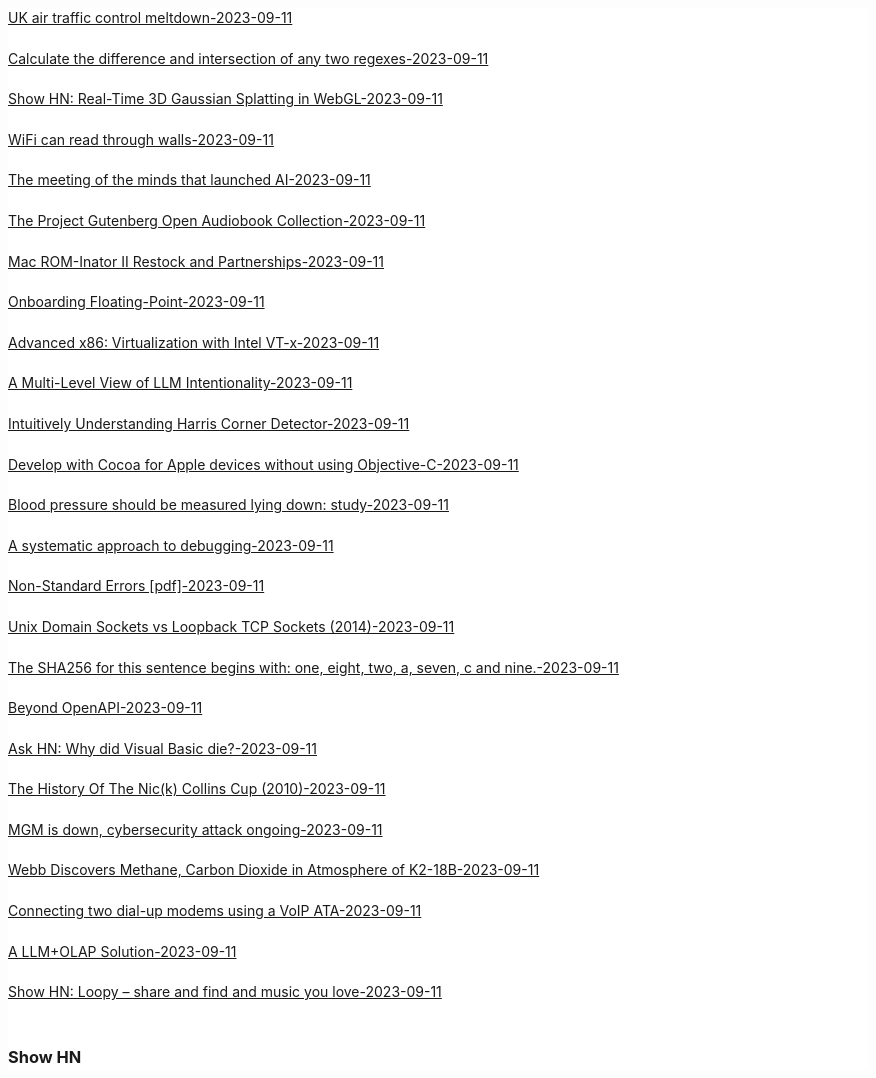 <a target=_blank rel=nofollow href="https://jameshaydon.github.io/nats-fail/" >UK air traffic control meltdown-2023-09-11</a><br/><br/><a target=_blank rel=nofollow href="http://phylactery.org/antimirov/" >Calculate the difference and intersection of any two regexes-2023-09-11</a><br/><br/><a target=_blank rel=nofollow href="https://antimatter15.com/splat/" >Show HN: Real-Time 3D Gaussian Splatting in WebGL-2023-09-11</a><br/><br/><a target=_blank rel=nofollow href="https://news.ucsb.edu/2023/021198/wifi-can-read-through-walls" >WiFi can read through walls-2023-09-11</a><br/><br/><a target=_blank rel=nofollow href="https://spectrum.ieee.org/dartmouth-ai-workshop" >The meeting of the minds that launched AI-2023-09-11</a><br/><br/><a target=_blank rel=nofollow href="https://marhamilresearch4.blob.core.windows.net/gutenberg-public/Website/index.html" >The Project Gutenberg Open Audiobook Collection-2023-09-11</a><br/><br/><a target=_blank rel=nofollow href="https://www.bigmessowires.com/2023/09/09/mac-rom-inator-ii-restock-and-partnerships/" >Mac ROM-Inator II Restock and Partnerships-2023-09-11</a><br/><br/><a target=_blank rel=nofollow href="https://www.altdevarts.com/p/onboarding-floating-point" >Onboarding Floating-Point-2023-09-11</a><br/><br/><a target=_blank rel=nofollow href="https://opensecuritytraining.info/AdvancedX86-VTX.html" >Advanced x86: Virtualization with  Intel VT-x-2023-09-11</a><br/><br/><a target=_blank rel=nofollow href="http://disagreeableme.blogspot.com/2023/05/a-multi-level-view-of-llm-intentionality.html" >A Multi-Level View of LLM Intentionality-2023-09-11</a><br/><br/><a target=_blank rel=nofollow href="https://comsci.blog/posts/intuitive-harris" >Intuitively Understanding Harris Corner Detector-2023-09-11</a><br/><br/><a target=_blank rel=nofollow href="https://felixk15.github.io/posts/c_ocoa/" >Develop with Cocoa for Apple devices without using Objective-C-2023-09-11</a><br/><br/><a target=_blank rel=nofollow href="https://newsroom.heart.org/news/high-blood-pressure-while-lying-down-linked-to-higher-risk-of-heart-health-complications" >Blood pressure should be measured lying down: study-2023-09-11</a><br/><br/><a target=_blank rel=nofollow href="https://ntietz.com/blog/how-i-debug-2023/" >A systematic approach to debugging-2023-09-11</a><br/><br/><a target=_blank rel=nofollow href="https://statmodeling.stat.columbia.edu/wp-content/uploads/2022/12/HonestHypothesisTestingNonStandardErrors.pdf" >Non-Standard Errors [pdf]-2023-09-11</a><br/><br/><a target=_blank rel=nofollow href="https://nicisdigital.wordpress.com/2014/03/03/unix-domain-sockets-vs-loopback-tcp-sockets/" >Unix Domain Sockets vs Loopback TCP Sockets (2014)-2023-09-11</a><br/><br/><a target=_blank rel=nofollow href="https://twitter.com/lauriewired/status/1700982575291142594" >The SHA256 for this sentence begins with: one, eight, two, a, seven, c and nine.-2023-09-11</a><br/><br/><a target=_blank rel=nofollow href="https://antonz.org/interactive-api-tutorials/" >Beyond OpenAPI-2023-09-11</a><br/><br/><a target=_blank rel=nofollow href="https://news.ycombinator.com/item?id=37470318" >Ask HN: Why did Visual Basic die?-2023-09-11</a><br/><br/><a target=_blank rel=nofollow href="http://www.nicolascollins.com/collinscup.htm" >The History Of The Nic(k) Collins Cup (2010)-2023-09-11</a><br/><br/><a target=_blank rel=nofollow href="https://www.casino.org/news/mgm-resorts-suffers-cybersecurity-attack-system-outage-reported/" >MGM is down, cybersecurity attack ongoing-2023-09-11</a><br/><br/><a target=_blank rel=nofollow href="https://www.nasa.gov/goddard/2023/webb-discovers-methane-carbon-dioxide-in-atmosphere-of-k2-18b/" >Webb Discovers Methane, Carbon Dioxide in Atmosphere of K2-18B-2023-09-11</a><br/><br/><a target=_blank rel=nofollow href="https://gekk.info/articles/ata-config.html" >Connecting two dial-up modems using a VoIP ATA-2023-09-11</a><br/><br/><a target=_blank rel=nofollow href="https://doris.apache.org/zh-CN/blog/Tencent-LLM/" >A LLM+OLAP Solution-2023-09-11</a><br/><br/><a target=_blank rel=nofollow href="https://www.loopy.fm/" >Show HN: Loopy – share and find and music you love-2023-09-11</a><br/><br/>





###  Show HN
